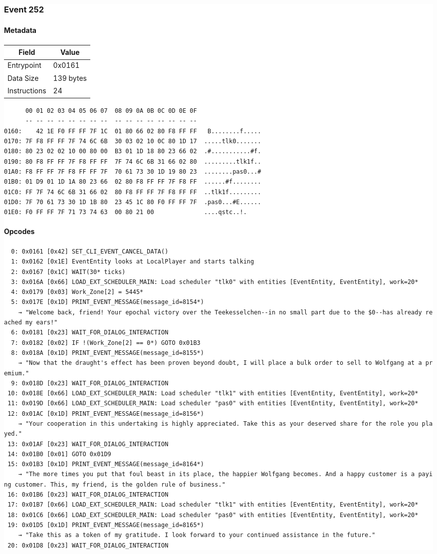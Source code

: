 ### Event 252

#### Metadata

| Field        | Value     |
|--------------|-----------|
| Entrypoint   | 0x0161    |
| Data Size    | 139 bytes |
| Instructions | 24        |

```
      00 01 02 03 04 05 06 07  08 09 0A 0B 0C 0D 0E 0F
      -- -- -- -- -- -- -- --  -- -- -- -- -- -- -- --
0160:    42 1E F0 FF FF 7F 1C  01 80 66 02 80 F8 FF FF   B........f.....
0170: 7F F8 FF FF 7F 74 6C 6B  30 03 02 10 0C 80 1D 17  .....tlk0.......
0180: 80 23 02 02 10 00 80 00  B3 01 1D 18 80 23 66 02  .#...........#f.
0190: 80 F8 FF FF 7F F8 FF FF  7F 74 6C 6B 31 66 02 80  .........tlk1f..
01A0: F8 FF FF 7F F8 FF FF 7F  70 61 73 30 1D 19 80 23  ........pas0...#
01B0: 01 D9 01 1D 1A 80 23 66  02 80 F8 FF FF 7F F8 FF  ......#f........
01C0: FF 7F 74 6C 6B 31 66 02  80 F8 FF FF 7F F8 FF FF  ..tlk1f.........
01D0: 7F 70 61 73 30 1D 1B 80  23 45 1C 80 F0 FF FF 7F  .pas0...#E......
01E0: F0 FF FF 7F 71 73 74 63  00 80 21 00              ....qstc..!.    
```

#### Opcodes

```
  0: 0x0161 [0x42] SET_CLI_EVENT_CANCEL_DATA()
  1: 0x0162 [0x1E] EventEntity looks at LocalPlayer and starts talking
  2: 0x0167 [0x1C] WAIT(30* ticks)
  3: 0x016A [0x66] LOAD_EXT_SCHEDULER_MAIN: Load scheduler "tlk0" with entities [EventEntity, EventEntity], work=20*
  4: 0x0179 [0x03] Work_Zone[2] = 5445*
  5: 0x017E [0x1D] PRINT_EVENT_MESSAGE(message_id=8154*)
    → "Welcome back, friend! Your epochal victory over the Teekesselchen--in no small part due to the $0--has already reached my ears!"
  6: 0x0181 [0x23] WAIT_FOR_DIALOG_INTERACTION
  7: 0x0182 [0x02] IF !(Work_Zone[2] == 0*) GOTO 0x01B3
  8: 0x018A [0x1D] PRINT_EVENT_MESSAGE(message_id=8155*)
    → "Now that the draught's effect has been proven beyond doubt, I will place a bulk order to sell to Wolfgang at a premium."
  9: 0x018D [0x23] WAIT_FOR_DIALOG_INTERACTION
 10: 0x018E [0x66] LOAD_EXT_SCHEDULER_MAIN: Load scheduler "tlk1" with entities [EventEntity, EventEntity], work=20*
 11: 0x019D [0x66] LOAD_EXT_SCHEDULER_MAIN: Load scheduler "pas0" with entities [EventEntity, EventEntity], work=20*
 12: 0x01AC [0x1D] PRINT_EVENT_MESSAGE(message_id=8156*)
    → "Your cooperation in this undertaking is highly appreciated. Take this as your deserved share for the role you played."
 13: 0x01AF [0x23] WAIT_FOR_DIALOG_INTERACTION
 14: 0x01B0 [0x01] GOTO 0x01D9
 15: 0x01B3 [0x1D] PRINT_EVENT_MESSAGE(message_id=8164*)
    → "The more times you put that foul beast in its place, the happier Wolfgang becomes. And a happy customer is a paying customer. This, my friend, is the golden rule of business."
 16: 0x01B6 [0x23] WAIT_FOR_DIALOG_INTERACTION
 17: 0x01B7 [0x66] LOAD_EXT_SCHEDULER_MAIN: Load scheduler "tlk1" with entities [EventEntity, EventEntity], work=20*
 18: 0x01C6 [0x66] LOAD_EXT_SCHEDULER_MAIN: Load scheduler "pas0" with entities [EventEntity, EventEntity], work=20*
 19: 0x01D5 [0x1D] PRINT_EVENT_MESSAGE(message_id=8165*)
    → "Take this as a token of my gratitude. I look forward to your continued assistance in the future."
 20: 0x01D8 [0x23] WAIT_FOR_DIALOG_INTERACTION
```